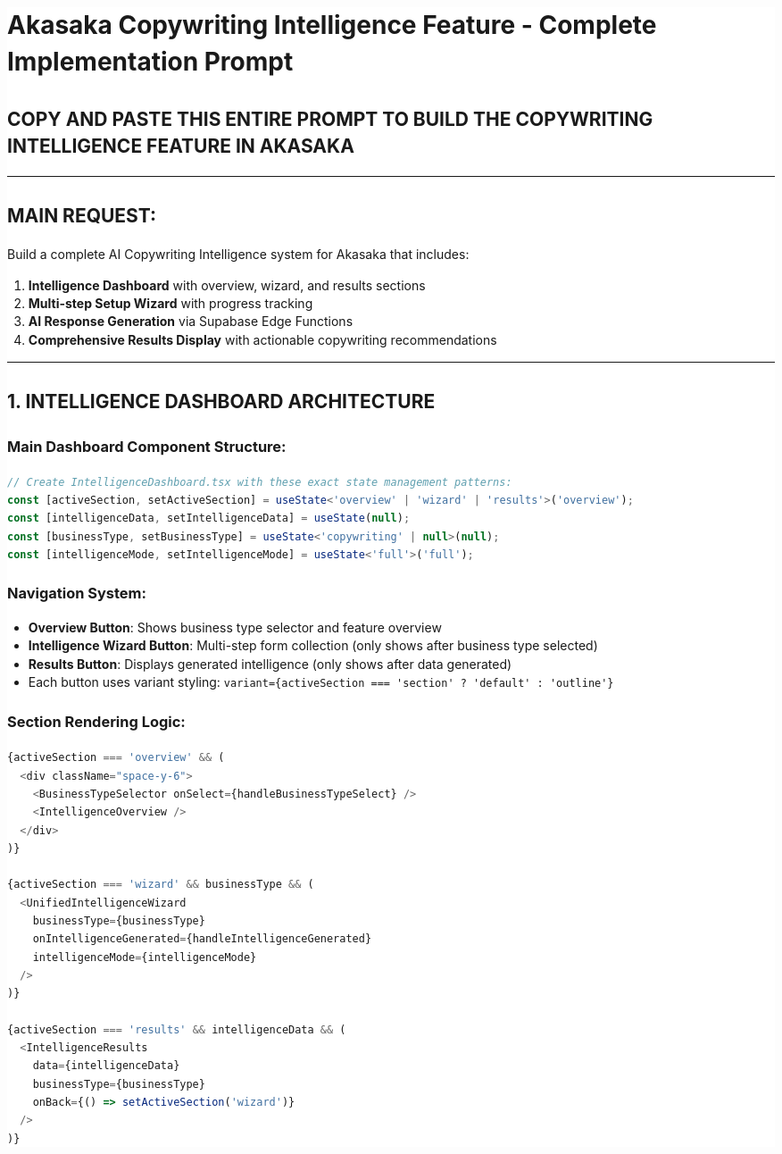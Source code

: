 # Akasaka Copywriting Intelligence Feature - Complete Implementation Prompt

## COPY AND PASTE THIS ENTIRE PROMPT TO BUILD THE COPYWRITING INTELLIGENCE FEATURE IN AKASAKA

---

## **MAIN REQUEST:**
Build a complete AI Copywriting Intelligence system for Akasaka that includes:
1. **Intelligence Dashboard** with overview, wizard, and results sections
2. **Multi-step Setup Wizard** with progress tracking
3. **AI Response Generation** via Supabase Edge Functions
4. **Comprehensive Results Display** with actionable copywriting recommendations

---

## **1. INTELLIGENCE DASHBOARD ARCHITECTURE**

### **Main Dashboard Component Structure:**
```typescript
// Create IntelligenceDashboard.tsx with these exact state management patterns:
const [activeSection, setActiveSection] = useState<'overview' | 'wizard' | 'results'>('overview');
const [intelligenceData, setIntelligenceData] = useState(null);
const [businessType, setBusinessType] = useState<'copywriting' | null>(null);
const [intelligenceMode, setIntelligenceMode] = useState<'full'>('full');
```

### **Navigation System:**
- **Overview Button**: Shows business type selector and feature overview
- **Intelligence Wizard Button**: Multi-step form collection (only shows after business type selected)
- **Results Button**: Displays generated intelligence (only shows after data generated)
- Each button uses variant styling: `variant={activeSection === 'section' ? 'default' : 'outline'}`

### **Section Rendering Logic:**
```typescript
{activeSection === 'overview' && (
  <div className="space-y-6">
    <BusinessTypeSelector onSelect={handleBusinessTypeSelect} />
    <IntelligenceOverview />
  </div>
)}

{activeSection === 'wizard' && businessType && (
  <UnifiedIntelligenceWizard 
    businessType={businessType}
    onIntelligenceGenerated={handleIntelligenceGenerated}
    intelligenceMode={intelligenceMode}
  />
)}

{activeSection === 'results' && intelligenceData && (
  <IntelligenceResults 
    data={intelligenceData}
    businessType={businessType}
    onBack={() => setActiveSection('wizard')}
  />
)}
```
